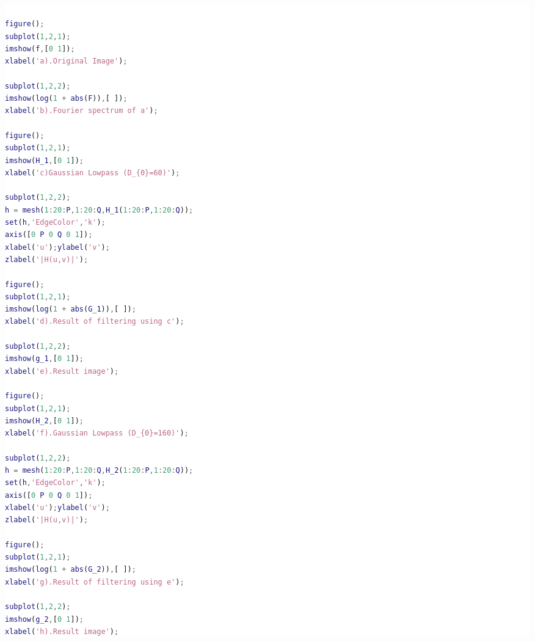 ```matlab

figure();
subplot(1,2,1);
imshow(f,[0 1]);
xlabel('a).Original Image');

subplot(1,2,2);
imshow(log(1 + abs(F)),[ ]);
xlabel('b).Fourier spectrum of a');

figure();
subplot(1,2,1);
imshow(H_1,[0 1]);
xlabel('c)Gaussian Lowpass (D_{0}=60)');

subplot(1,2,2);
h = mesh(1:20:P,1:20:Q,H_1(1:20:P,1:20:Q));
set(h,'EdgeColor','k');
axis([0 P 0 Q 0 1]);
xlabel('u');ylabel('v');
zlabel('|H(u,v)|');

figure();
subplot(1,2,1);
imshow(log(1 + abs(G_1)),[ ]);
xlabel('d).Result of filtering using c');

subplot(1,2,2);
imshow(g_1,[0 1]);
xlabel('e).Result image');

figure();
subplot(1,2,1);
imshow(H_2,[0 1]);
xlabel('f).Gaussian Lowpass (D_{0}=160)');

subplot(1,2,2);
h = mesh(1:20:P,1:20:Q,H_2(1:20:P,1:20:Q));
set(h,'EdgeColor','k');
axis([0 P 0 Q 0 1]);
xlabel('u');ylabel('v');
zlabel('|H(u,v)|');

figure();
subplot(1,2,1);
imshow(log(1 + abs(G_2)),[ ]);
xlabel('g).Result of filtering using e');

subplot(1,2,2);
imshow(g_2,[0 1]);
xlabel('h).Result image');
```

